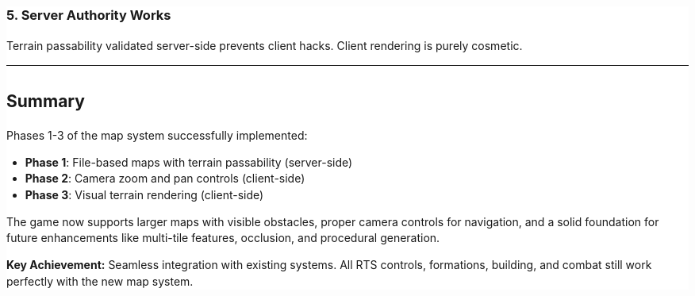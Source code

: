### 5. Server Authority Works
Terrain passability validated server-side prevents client hacks. Client rendering is purely cosmetic.

---

## Summary

Phases 1-3 of the map system successfully implemented:
- **Phase 1**: File-based maps with terrain passability (server-side)
- **Phase 2**: Camera zoom and pan controls (client-side)
- **Phase 3**: Visual terrain rendering (client-side)

The game now supports larger maps with visible obstacles, proper camera controls for navigation, and a solid foundation for future enhancements like multi-tile features, occlusion, and procedural generation.

**Key Achievement:** Seamless integration with existing systems. All RTS controls, formations, building, and combat still work perfectly with the new map system.
